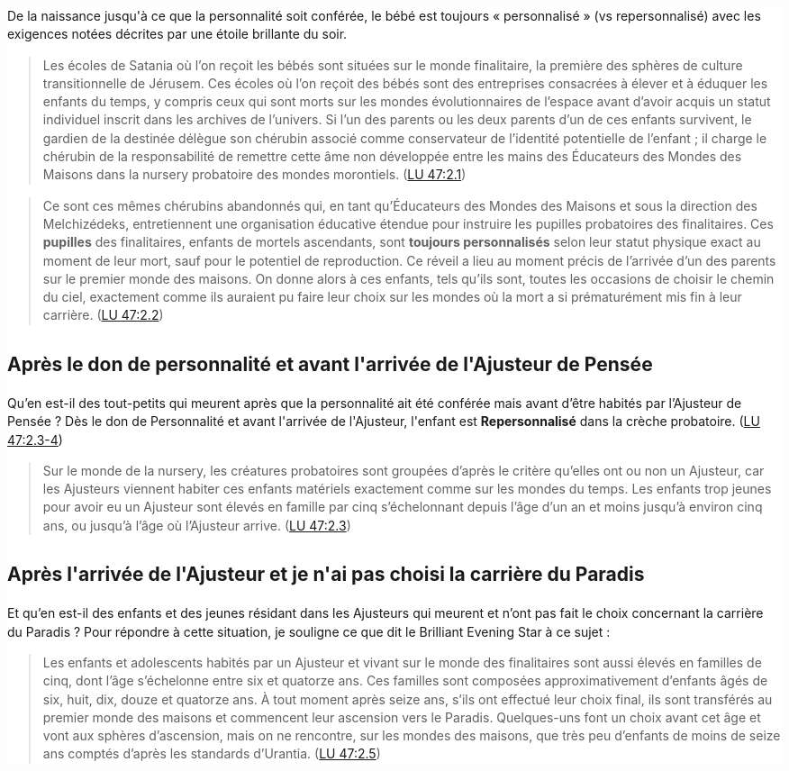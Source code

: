 De la naissance jusqu'à ce que la personnalité soit conférée, le bébé est toujours « personnalisé » (vs repersonnalisé) avec les exigences notées décrites par une étoile brillante du soir. 

> Les écoles de Satania où l’on reçoit les bébés sont situées sur le monde finalitaire, la première des sphères de culture transitionnelle de Jérusem. Ces écoles où l’on reçoit des bébés sont des entreprises consacrées à élever et à éduquer les enfants du temps, y compris ceux qui sont morts sur les mondes évolutionnaires de l’espace avant d’avoir acquis un statut individuel inscrit dans les archives de l’univers. Si l’un des parents ou les deux parents d’un de ces enfants survivent, le gardien de la destinée délègue son chérubin associé comme conservateur de l’identité potentielle de l’enfant ; il charge le chérubin de la responsabilité de remettre cette âme non développée entre les mains des Éducateurs des Mondes des Maisons dans la nursery probatoire des mondes morontiels. (<a id="a174_788"></a>[LU 47:2.1](/fr/The_Urantia_Book/47#p2_1))

> Ce sont ces mêmes chérubins abandonnés qui, en tant qu’Éducateurs des Mondes des Maisons et sous la direction des Melchizédeks, entretiennent une organisation éducative étendue pour instruire les pupilles probatoires des finalitaires. Ces **pupilles** des finalitaires, enfants de mortels ascendants, sont **toujours personnalisés** selon leur statut physique exact au moment de leur mort, sauf pour le potentiel de reproduction. Ce réveil a lieu au moment précis de l’arrivée d’un des parents sur le premier monde des maisons. On donne alors à ces enfants, tels qu’ils sont, toutes les occasions de choisir le chemin du ciel, exactement comme ils auraient pu faire leur choix sur les mondes où la mort a si prématurément mis fin à leur carrière. (<a id="a176_750"></a>[LU 47:2.2](/fr/The_Urantia_Book/47#p2_2))

## Après le don de personnalité et avant l'arrivée de l'Ajusteur de Pensée

Qu’en est-il des tout-petits qui meurent après que la personnalité ait été conférée mais avant d’être habités par l’Ajusteur de Pensée ? Dès le don de Personnalité et avant l'arrivée de l'Ajusteur, l'enfant est **Repersonnalisé** dans la crèche probatoire. (<a id="a180_258"></a>[LU 47:2.3-4](/fr/The_Urantia_Book/47#p2_3)) 

> Sur le monde de la nursery, les créatures probatoires sont groupées d’après le critère qu’elles ont ou non un Ajusteur, car les Ajusteurs viennent habiter ces enfants matériels exactement comme sur les mondes du temps. Les enfants trop jeunes pour avoir eu un Ajusteur sont élevés en famille par cinq s’échelonnant depuis l’âge d’un an et moins jusqu’à environ cinq ans, ou jusqu’à l’âge où l’Ajusteur arrive. (<a id="a182_413"></a>[LU 47:2.3](/fr/The_Urantia_Book/47#p2_3))

## Après l'arrivée de l'Ajusteur et je n'ai pas choisi la carrière du Paradis 

Et qu’en est-il des enfants et des jeunes résidant dans les Ajusteurs qui meurent et n’ont pas fait le choix concernant la carrière du Paradis ? Pour répondre à cette situation, je souligne ce que dit le Brilliant Evening Star à ce sujet : 

> Les enfants et adolescents habités par un Ajusteur et vivant sur le monde des finalitaires sont aussi élevés en familles de cinq, dont l’âge s’échelonne entre six et quatorze ans. Ces familles sont composées approximativement d’enfants âgés de six, huit, dix, douze et quatorze ans. À tout moment après seize ans, s’ils ont effectué leur choix final, ils sont transférés au premier monde des maisons et commencent leur ascension vers le Paradis. Quelques-uns font un choix avant cet âge et vont aux sphères d’ascension, mais on ne rencontre, sur les mondes des maisons, que très peu d’enfants de moins de seize ans comptés d’après les standards d’Urantia. (<a id="a188_659"></a>[LU 47:2.5](/fr/The_Urantia_Book/47#p2_5))
